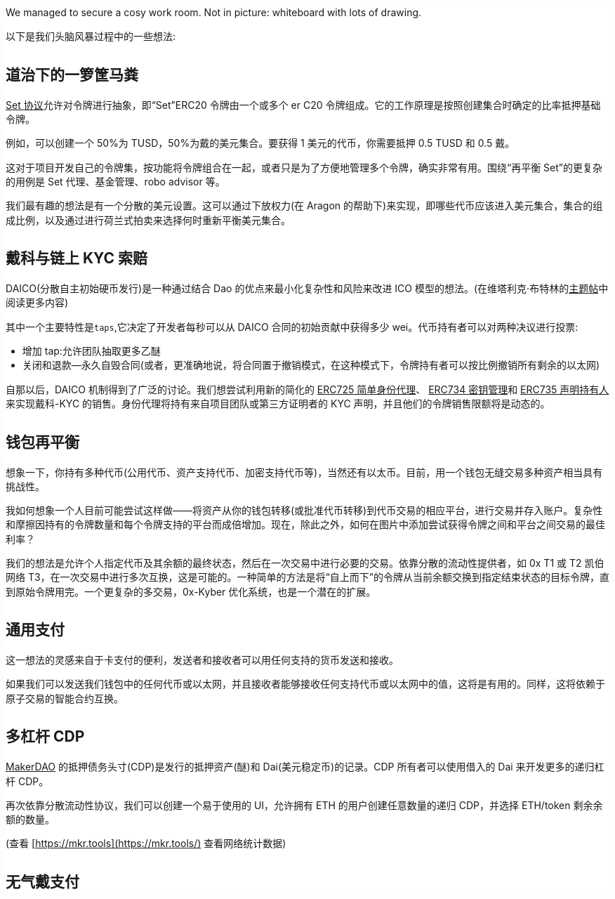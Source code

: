 We managed to secure a cosy work room. Not in picture: whiteboard with lots of drawing.

以下是我们头脑风暴过程中的一些想法:

## 道治下的一箩筐马粪

[Set 协议](https://docs.setprotocol.com)允许对令牌进行抽象，即“Set”ERC20 令牌由一个或多个 er C20 令牌组成。它的工作原理是按照创建集合时确定的比率抵押基础令牌。

例如，可以创建一个 50%为 TUSD，50%为戴的美元集合。要获得 1 美元的代币，你需要抵押 0.5 TUSD 和 0.5 戴。

这对于项目开发自己的令牌集，按功能将令牌组合在一起，或者只是为了方便地管理多个令牌，确实非常有用。围绕“再平衡 Set”的更复杂的用例是 Set 代理、基金管理、robo advisor 等。

我们最有趣的想法是有一个分散的美元设置。这可以通过下放权力(在 Aragon 的帮助下)来实现，即哪些代币应该进入美元集合，集合的组成比例，以及通过进行荷兰式拍卖来选择何时重新平衡美元集合。

## 戴科与链上 KYC 索赔

DAICO(分散自主初始硬币发行)是一种通过结合 Dao 的优点来最小化复杂性和风险来改进 ICO 模型的想法。(在维塔利克·布特林的[主题帖](https://ethresear.ch/t/explanation-of-daicos/465)中阅读更多内容)

其中一个主要特性是`taps`,它决定了开发者每秒可以从 DAICO 合同的初始贡献中获得多少 wei。代币持有者可以对两种决议进行投票:

*   增加 tap:允许团队抽取更多乙醚
*   关闭和退款—永久自毁合同(或者，更准确地说，将合同置于撤销模式，在这种模式下，令牌持有者可以按比例撤销所有剩余的以太网)

自那以后，DAICO 机制得到了广泛的讨论。我们想尝试利用新的简化的 [ERC725 简单身份代理](https://github.com/ERC725Alliance/erc725/blob/master/docs/ERC-725.md)、 [ERC734 密钥管理](https://github.com/ERC725Alliance/erc725/blob/master/docs/ERC-734.md)和 [ERC735 声明持有人](https://github.com/ethereum/EIPs/issues/735)来实现戴科-KYC 的销售。身份代理将持有来自项目团队或第三方证明者的 KYC 声明，并且他们的令牌销售限额将是动态的。

## 钱包再平衡

想象一下，你持有多种代币(公用代币、资产支持代币、加密支持代币等)，当然还有以太币。目前，用一个钱包无缝交易多种资产相当具有挑战性。

我如何想象一个人目前可能尝试这样做——将资产从你的钱包转移(或批准代币转移)到代币交易的相应平台，进行交易并存入账户。复杂性和摩擦因持有的令牌数量和每个令牌支持的平台而成倍增加。现在，除此之外，如何在图片中添加尝试获得令牌之间和平台之间交易的最佳利率？

我们的想法是允许个人指定代币及其余额的最终状态，然后在一次交易中进行必要的交易。依靠分散的流动性提供者，如 0x T1 或 T2 凯伯网络 T3，在一次交易中进行多次互换，这是可能的。一种简单的方法是将“自上而下”的令牌从当前余额交换到指定结束状态的目标令牌，直到原始令牌用完。一个更复杂的多交易，0x-Kyber 优化系统，也是一个潜在的扩展。

## 通用支付

这一想法的灵感来自于卡支付的便利，发送者和接收者可以用任何支持的货币发送和接收。

如果我们可以发送我们钱包中的任何代币或以太网，并且接收者能够接收任何支持代币或以太网中的值，这将是有用的。同样，这将依赖于原子交易的智能合约互换。

## 多杠杆 CDP

[MakerDAO](https://developer.makerdao.com/) 的抵押债务头寸(CDP)是发行的抵押资产(醚)和 Dai(美元稳定币)的记录。CDP 所有者可以使用借入的 Dai 来开发更多的递归杠杆 CDP。

再次依靠分散流动性协议，我们可以创建一个易于使用的 UI，允许拥有 ETH 的用户创建任意数量的递归 CDP，并选择 ETH/token 剩余余额的数量。

(查看 [https://mkr.tools](https://mkr.tools/) 查看网络统计数据)

## 无气戴支付
